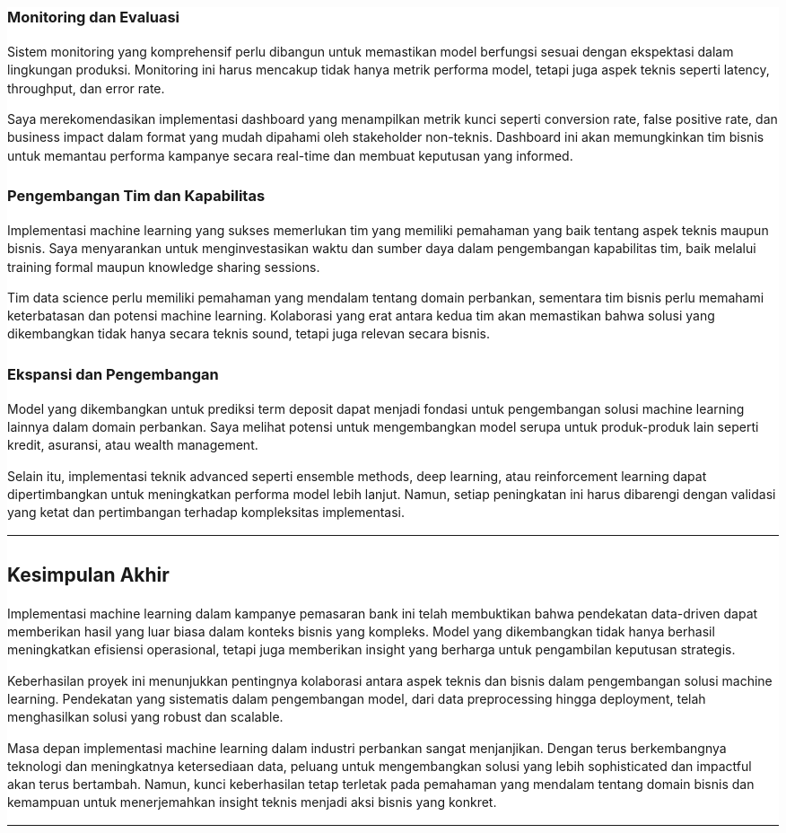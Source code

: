 ### **Monitoring dan Evaluasi**

Sistem monitoring yang komprehensif perlu dibangun untuk memastikan model berfungsi sesuai dengan ekspektasi dalam lingkungan produksi. Monitoring ini harus mencakup tidak hanya metrik performa model, tetapi juga aspek teknis seperti latency, throughput, dan error rate.

Saya merekomendasikan implementasi dashboard yang menampilkan metrik kunci seperti conversion rate, false positive rate, dan business impact dalam format yang mudah dipahami oleh stakeholder non-teknis. Dashboard ini akan memungkinkan tim bisnis untuk memantau performa kampanye secara real-time dan membuat keputusan yang informed.

### **Pengembangan Tim dan Kapabilitas**

Implementasi machine learning yang sukses memerlukan tim yang memiliki pemahaman yang baik tentang aspek teknis maupun bisnis. Saya menyarankan untuk menginvestasikan waktu dan sumber daya dalam pengembangan kapabilitas tim, baik melalui training formal maupun knowledge sharing sessions.

Tim data science perlu memiliki pemahaman yang mendalam tentang domain perbankan, sementara tim bisnis perlu memahami keterbatasan dan potensi machine learning. Kolaborasi yang erat antara kedua tim akan memastikan bahwa solusi yang dikembangkan tidak hanya secara teknis sound, tetapi juga relevan secara bisnis.

### **Ekspansi dan Pengembangan**

Model yang dikembangkan untuk prediksi term deposit dapat menjadi fondasi untuk pengembangan solusi machine learning lainnya dalam domain perbankan. Saya melihat potensi untuk mengembangkan model serupa untuk produk-produk lain seperti kredit, asuransi, atau wealth management.

Selain itu, implementasi teknik advanced seperti ensemble methods, deep learning, atau reinforcement learning dapat dipertimbangkan untuk meningkatkan performa model lebih lanjut. Namun, setiap peningkatan ini harus dibarengi dengan validasi yang ketat dan pertimbangan terhadap kompleksitas implementasi.

---

## **Kesimpulan Akhir**

Implementasi machine learning dalam kampanye pemasaran bank ini telah membuktikan bahwa pendekatan data-driven dapat memberikan hasil yang luar biasa dalam konteks bisnis yang kompleks. Model yang dikembangkan tidak hanya berhasil meningkatkan efisiensi operasional, tetapi juga memberikan insight yang berharga untuk pengambilan keputusan strategis.

Keberhasilan proyek ini menunjukkan pentingnya kolaborasi antara aspek teknis dan bisnis dalam pengembangan solusi machine learning. Pendekatan yang sistematis dalam pengembangan model, dari data preprocessing hingga deployment, telah menghasilkan solusi yang robust dan scalable.

Masa depan implementasi machine learning dalam industri perbankan sangat menjanjikan. Dengan terus berkembangnya teknologi dan meningkatnya ketersediaan data, peluang untuk mengembangkan solusi yang lebih sophisticated dan impactful akan terus bertambah. Namun, kunci keberhasilan tetap terletak pada pemahaman yang mendalam tentang domain bisnis dan kemampuan untuk menerjemahkan insight teknis menjadi aksi bisnis yang konkret.

---
 